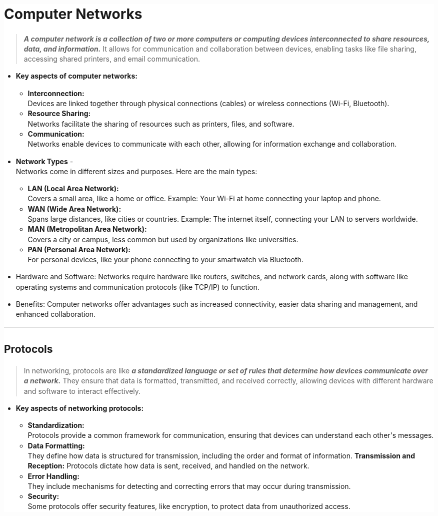 # Computer Networks

> **_A computer network is a collection of two or more computers or computing devices interconnected to share resources, data, and information._** It allows for communication and collaboration between devices, enabling tasks like file sharing, accessing shared printers, and email communication.

-   **Key aspects of computer networks:**

    -   **Interconnection:**  
        Devices are linked together through physical connections (cables) or wireless connections (Wi-Fi, Bluetooth).
    -   **Resource Sharing:**  
        Networks facilitate the sharing of resources such as printers, files, and software.
    -   **Communication:**  
        Networks enable devices to communicate with each other, allowing for information exchange and collaboration.

-   **Network Types** -  
    Networks come in different sizes and purposes. Here are the main types:

    -   **LAN (Local Area Network):**  
        Covers a small area, like a home or office. Example: Your Wi-Fi at home connecting your laptop and phone.
    -   **WAN (Wide Area Network):**  
        Spans large distances, like cities or countries. Example: The internet itself, connecting your LAN to servers worldwide.
    -   **MAN (Metropolitan Area Network):**  
        Covers a city or campus, less common but used by organizations like universities.
    -   **PAN (Personal Area Network):**  
        For personal devices, like your phone connecting to your smartwatch via Bluetooth.

-   Hardware and Software:
    Networks require hardware like routers, switches, and network cards, along with software like operating systems and communication protocols (like TCP/IP) to function.
-   Benefits:
    Computer networks offer advantages such as increased connectivity, easier data sharing and management, and enhanced collaboration.

---

## Protocols

> In networking, protocols are like **_a standardized language or set of rules that determine how devices communicate over a network._** They ensure that data is formatted, transmitted, and received correctly, allowing devices with different hardware and software to interact effectively.

-   **Key aspects of networking protocols:**

    -   **Standardization:**  
        Protocols provide a common framework for communication, ensuring that devices can understand each other's messages.
    -   **Data Formatting:**  
         They define how data is structured for transmission, including the order and format of information.
        **Transmission and Reception:**
        Protocols dictate how data is sent, received, and handled on the network.
    -   **Error Handling:**  
        They include mechanisms for detecting and correcting errors that may occur during transmission.
    -   **Security:**  
         Some protocols offer security features, like encryption, to protect data from unauthorized access.
